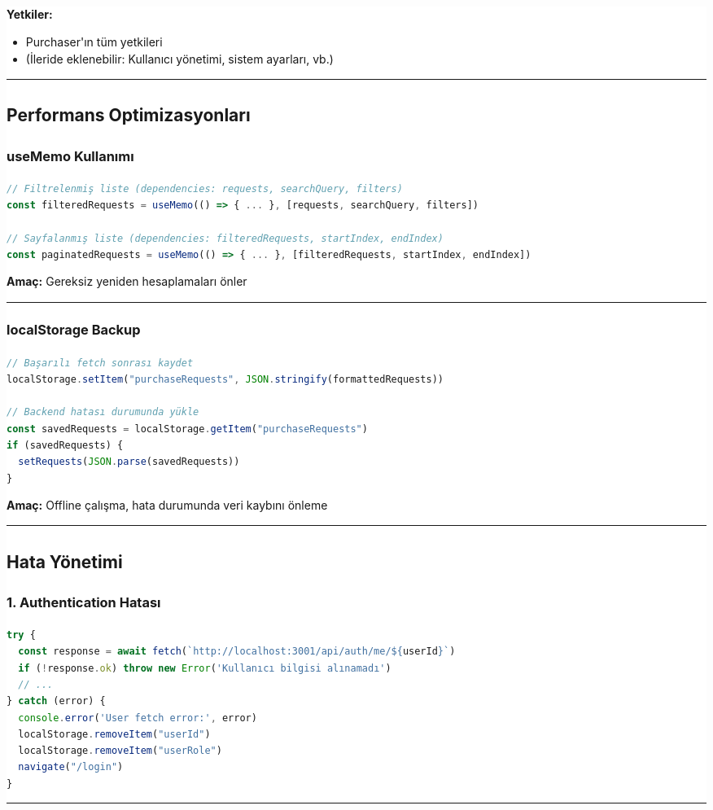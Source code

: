 **Yetkiler:**
- Purchaser'ın tüm yetkileri
- (İleride eklenebilir: Kullanıcı yönetimi, sistem ayarları, vb.)

---

## Performans Optimizasyonları

### useMemo Kullanımı

```typescript
// Filtrelenmiş liste (dependencies: requests, searchQuery, filters)
const filteredRequests = useMemo(() => { ... }, [requests, searchQuery, filters])

// Sayfalanmış liste (dependencies: filteredRequests, startIndex, endIndex)
const paginatedRequests = useMemo(() => { ... }, [filteredRequests, startIndex, endIndex])
```

**Amaç:** Gereksiz yeniden hesaplamaları önler

---

### localStorage Backup

```typescript
// Başarılı fetch sonrası kaydet
localStorage.setItem("purchaseRequests", JSON.stringify(formattedRequests))

// Backend hatası durumunda yükle
const savedRequests = localStorage.getItem("purchaseRequests")
if (savedRequests) {
  setRequests(JSON.parse(savedRequests))
}
```

**Amaç:** Offline çalışma, hata durumunda veri kaybını önleme

---

## Hata Yönetimi

### 1. Authentication Hatası

```typescript
try {
  const response = await fetch(`http://localhost:3001/api/auth/me/${userId}`)
  if (!response.ok) throw new Error('Kullanıcı bilgisi alınamadı')
  // ...
} catch (error) {
  console.error('User fetch error:', error)
  localStorage.removeItem("userId")
  localStorage.removeItem("userRole")
  navigate("/login")
}
```

---